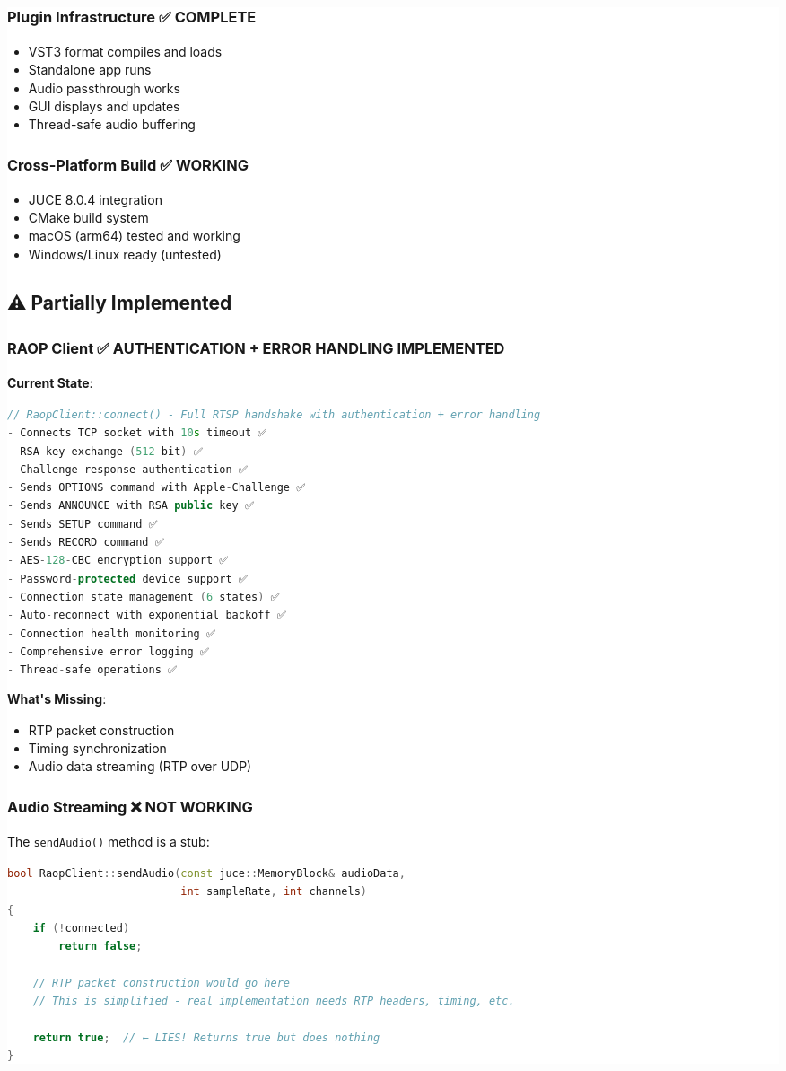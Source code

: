 ### Plugin Infrastructure ✅ COMPLETE
- VST3 format compiles and loads
- Standalone app runs
- Audio passthrough works
- GUI displays and updates
- Thread-safe audio buffering

### Cross-Platform Build ✅ WORKING
- JUCE 8.0.4 integration
- CMake build system
- macOS (arm64) tested and working
- Windows/Linux ready (untested)

## ⚠️ Partially Implemented

### RAOP Client ✅ AUTHENTICATION + ERROR HANDLING IMPLEMENTED
**Current State**:
```cpp
// RaopClient::connect() - Full RTSP handshake with authentication + error handling
- Connects TCP socket with 10s timeout ✅
- RSA key exchange (512-bit) ✅
- Challenge-response authentication ✅
- Sends OPTIONS command with Apple-Challenge ✅
- Sends ANNOUNCE with RSA public key ✅
- Sends SETUP command ✅
- Sends RECORD command ✅
- AES-128-CBC encryption support ✅
- Password-protected device support ✅
- Connection state management (6 states) ✅
- Auto-reconnect with exponential backoff ✅
- Connection health monitoring ✅
- Comprehensive error logging ✅
- Thread-safe operations ✅
```

**What's Missing**:
- RTP packet construction
- Timing synchronization
- Audio data streaming (RTP over UDP)

### Audio Streaming ❌ NOT WORKING
The `sendAudio()` method is a stub:
```cpp
bool RaopClient::sendAudio(const juce::MemoryBlock& audioData,
                           int sampleRate, int channels)
{
    if (!connected)
        return false;

    // RTP packet construction would go here
    // This is simplified - real implementation needs RTP headers, timing, etc.

    return true;  // ← LIES! Returns true but does nothing
}
```
